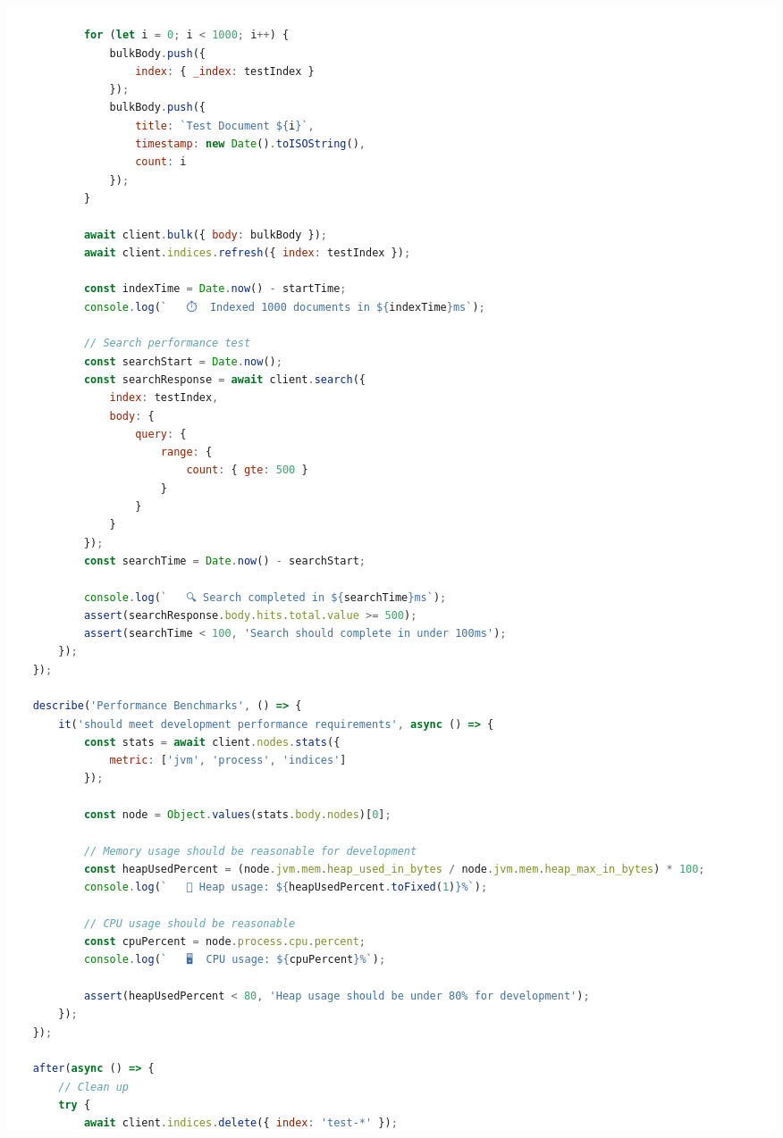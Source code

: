 ```javascript
            
            for (let i = 0; i < 1000; i++) {
                bulkBody.push({
                    index: { _index: testIndex }
                });
                bulkBody.push({
                    title: `Test Document ${i}`,
                    timestamp: new Date().toISOString(),
                    count: i
                });
            }

            await client.bulk({ body: bulkBody });
            await client.indices.refresh({ index: testIndex });

            const indexTime = Date.now() - startTime;
            console.log(`   ⏱️  Indexed 1000 documents in ${indexTime}ms`);

            // Search performance test
            const searchStart = Date.now();
            const searchResponse = await client.search({
                index: testIndex,
                body: {
                    query: {
                        range: {
                            count: { gte: 500 }
                        }
                    }
                }
            });
            const searchTime = Date.now() - searchStart;

            console.log(`   🔍 Search completed in ${searchTime}ms`);
            assert(searchResponse.body.hits.total.value >= 500);
            assert(searchTime < 100, 'Search should complete in under 100ms');
        });
    });

    describe('Performance Benchmarks', () => {
        it('should meet development performance requirements', async () => {
            const stats = await client.nodes.stats({
                metric: ['jvm', 'process', 'indices']
            });
            
            const node = Object.values(stats.body.nodes)[0];
            
            // Memory usage should be reasonable for development
            const heapUsedPercent = (node.jvm.mem.heap_used_in_bytes / node.jvm.mem.heap_max_in_bytes) * 100;
            console.log(`   💾 Heap usage: ${heapUsedPercent.toFixed(1)}%`);
            
            // CPU usage should be reasonable
            const cpuPercent = node.process.cpu.percent;
            console.log(`   🖥️  CPU usage: ${cpuPercent}%`);
            
            assert(heapUsedPercent < 80, 'Heap usage should be under 80% for development');
        });
    });

    after(async () => {
        // Clean up
        try {
            await client.indices.delete({ index: 'test-*' });
```